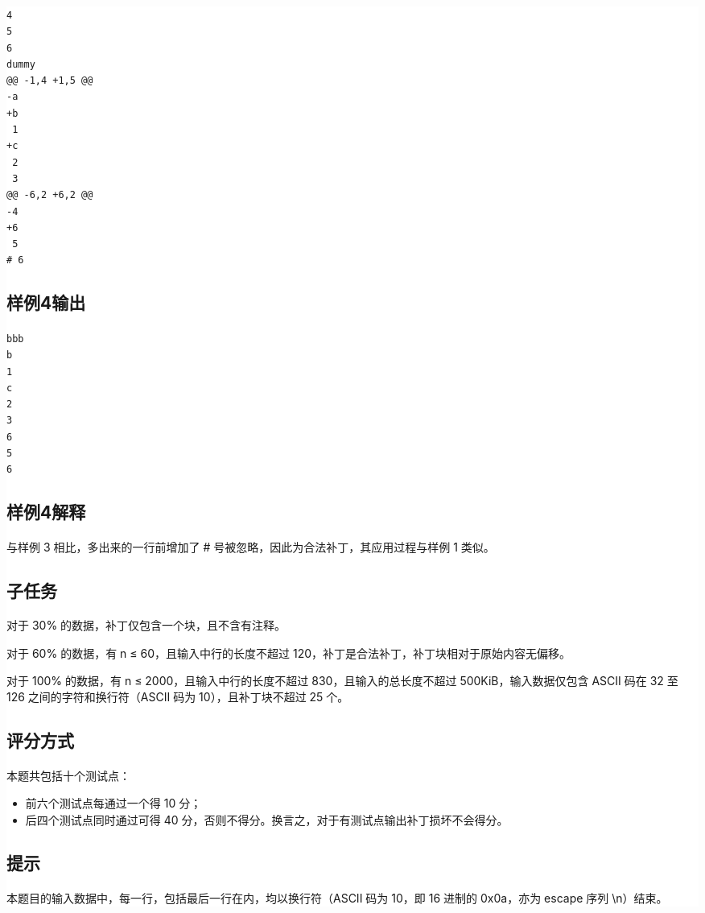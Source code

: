 ```
4
5
6
dummy
@@ -1,4 +1,5 @@
-a
+b
 1
+c
 2
 3
@@ -6,2 +6,2 @@
-4
+6
 5
# 6
```
## 样例4输出
```
bbb
b
1
c
2
3
6
5
6
```
## 样例4解释
与样例 3 相比，多出来的一行前增加了 # 号被忽略，因此为合法补丁，其应用过程与样例 1 类似。
## 子任务

对于 30% 的数据，补丁仅包含一个块，且不含有注释。

对于 60% 的数据，有 n ≤ 60，且输入中行的长度不超过 120，补丁是合法补丁，补丁块相对于原始内容无偏移。

对于 100% 的数据，有 n ≤ 2000，且输入中行的长度不超过 830，且输入的总长度不超过 500KiB，输入数据仅包含 ASCII 码在 32 至 126 之间的字符和换行符（ASCII 码为 10），且补丁块不超过 25 个。

## 评分方式

本题共包括十个测试点：

- 前六个测试点每通过一个得 10 分；
- 后四个测试点同时通过可得 40 分，否则不得分。换言之，对于有测试点输出补丁损坏不会得分。

## 提示

本题目的输入数据中，每一行，包括最后一行在内，均以换行符（ASCII 码为 10，即 16 进制的 0x0a，亦为 escape 序列 \\n）结束。
